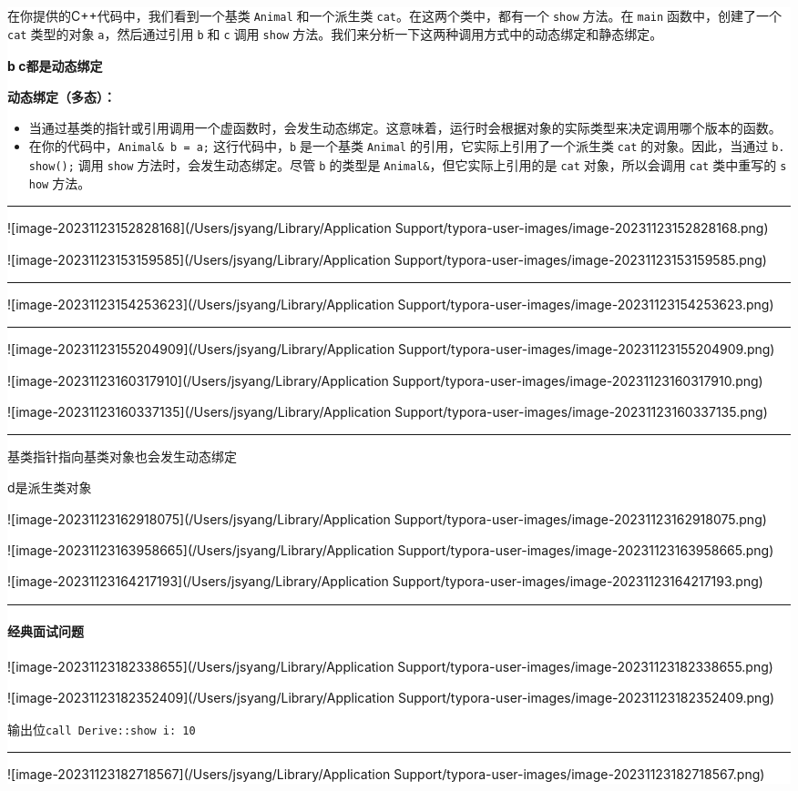 在你提供的C++代码中，我们看到一个基类 `Animal` 和一个派生类 `cat`。在这两个类中，都有一个 `show` 方法。在 `main` 函数中，创建了一个 `cat` 类型的对象 `a`，然后通过引用 `b` 和 `c` 调用 `show` 方法。我们来分析一下这两种调用方式中的动态绑定和静态绑定。

**b c都是动态绑定**

**动态绑定（多态）：**

- 当通过基类的指针或引用调用一个虚函数时，会发生动态绑定。这意味着，运行时会根据对象的实际类型来决定调用哪个版本的函数。
- 在你的代码中，`Animal& b = a;` 这行代码中，`b` 是一个基类 `Animal` 的引用，它实际上引用了一个派生类 `cat` 的对象。因此，当通过 `b.show();` 调用 `show` 方法时，会发生动态绑定。尽管 `b` 的类型是 `Animal&`，但它实际上引用的是 `cat` 对象，所以会调用 `cat` 类中重写的 `show` 方法。

---

![image-20231123152828168](/Users/jsyang/Library/Application Support/typora-user-images/image-20231123152828168.png)

![image-20231123153159585](/Users/jsyang/Library/Application Support/typora-user-images/image-20231123153159585.png)

---

![image-20231123154253623](/Users/jsyang/Library/Application Support/typora-user-images/image-20231123154253623.png)

---

![image-20231123155204909](/Users/jsyang/Library/Application Support/typora-user-images/image-20231123155204909.png)

![image-20231123160317910](/Users/jsyang/Library/Application Support/typora-user-images/image-20231123160317910.png)

![image-20231123160337135](/Users/jsyang/Library/Application Support/typora-user-images/image-20231123160337135.png)

---

基类指针指向基类对象也会发生动态绑定

d是派生类对象

![image-20231123162918075](/Users/jsyang/Library/Application Support/typora-user-images/image-20231123162918075.png)

![image-20231123163958665](/Users/jsyang/Library/Application Support/typora-user-images/image-20231123163958665.png)

![image-20231123164217193](/Users/jsyang/Library/Application Support/typora-user-images/image-20231123164217193.png)

---

#### 经典面试问题

![image-20231123182338655](/Users/jsyang/Library/Application Support/typora-user-images/image-20231123182338655.png)

![image-20231123182352409](/Users/jsyang/Library/Application Support/typora-user-images/image-20231123182352409.png)

输出位`call Derive::show i: 10`

---

![image-20231123182718567](/Users/jsyang/Library/Application Support/typora-user-images/image-20231123182718567.png)
